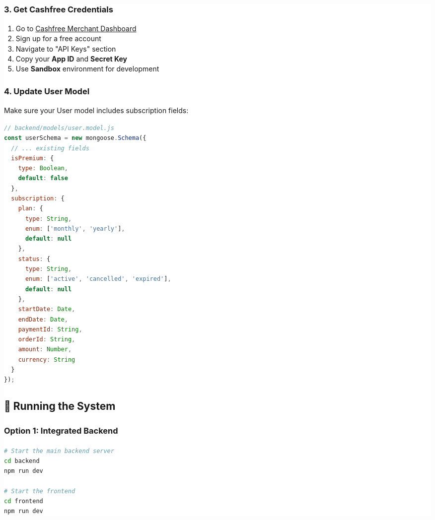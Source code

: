 ### 3. Get Cashfree Credentials

1. Go to [Cashfree Merchant Dashboard](https://merchant.cashfree.com/)
2. Sign up for a free account
3. Navigate to "API Keys" section
4. Copy your **App ID** and **Secret Key**
5. Use **Sandbox** environment for development

### 4. Update User Model

Make sure your User model includes subscription fields:

```javascript
// backend/models/user.model.js
const userSchema = new mongoose.Schema({
  // ... existing fields
  isPremium: {
    type: Boolean,
    default: false
  },
  subscription: {
    plan: {
      type: String,
      enum: ['monthly', 'yearly'],
      default: null
    },
    status: {
      type: String,
      enum: ['active', 'cancelled', 'expired'],
      default: null
    },
    startDate: Date,
    endDate: Date,
    paymentId: String,
    orderId: String,
    amount: Number,
    currency: String
  }
});
```

## 🔧 Running the System

### Option 1: Integrated Backend

```bash
# Start the main backend server
cd backend
npm run dev

# Start the frontend
cd frontend
npm run dev
```
